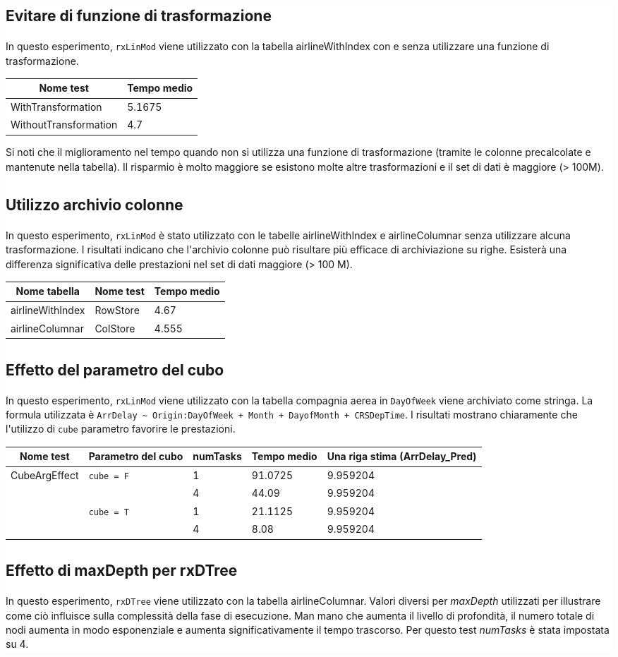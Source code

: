 ## Evitare di funzione di trasformazione

In questo esperimento, `rxLinMod` viene utilizzato con la tabella airlineWithIndex con e senza utilizzare una funzione di trasformazione.  

| Nome test | Tempo medio |
| --------- | ------------ |
| WithTransformation | 5.1675 |
| WithoutTransformation | 4.7 |

Si noti che il miglioramento nel tempo quando non si utilizza una funzione di trasformazione (tramite le colonne precalcolate e mantenute nella tabella). Il risparmio è molto maggiore se esistono molte altre trasformazioni e il set di dati è maggiore (> 100M).

## Utilizzo archivio colonne

In questo esperimento, `rxLinMod` è stato utilizzato con le tabelle airlineWithIndex e airlineColumnar senza utilizzare alcuna trasformazione. I risultati indicano che l'archivio colonne può risultare più efficace di archiviazione su righe. Esisterà una differenza significativa delle prestazioni nel set di dati maggiore (> 100 M).  

| Nome tabella | Nome test |Tempo medio |
| ---------- | --------- | ------------ |
| airlineWithIndex | RowStore | 4.67 |
| airlineColumnar | ColStore | 4.555 |

## Effetto del parametro del cubo

In questo esperimento, `rxLinMod` viene utilizzato con la tabella compagnia aerea in `DayOfWeek` viene archiviato come stringa. La formula utilizzata è `ArrDelay ~ Origin:DayOfWeek + Month + DayofMonth + CRSDepTime`. I risultati mostrano chiaramente che l'utilizzo di `cube` parametro favorire le prestazioni. 

| Nome test | Parametro del cubo | numTasks | Tempo medio | Una riga stima (ArrDelay_Pred) |
| --------- | -------------- | -------- | ------------ | ------------------------------- |
| CubeArgEffect | `cube = F` | 1 | 91.0725 | 9.959204 |
| &nbsp; | &nbsp; | 4 | 44.09 | 9.959204 |
| &nbsp; | `cube = T` | 1 | 21.1125 | 9.959204 |
| &nbsp; | &nbsp; | 4 | 8.08 | 9.959204 |

## Effetto di maxDepth per rxDTree

In questo esperimento, `rxDTree` viene utilizzato con la tabella airlineColumnar. Valori diversi per *maxDepth* utilizzati per illustrare come ciò influisce sulla complessità della fase di esecuzione. Man mano che aumenta il livello di profondità, il numero totale di nodi aumenta in modo esponenziale e aumenta significativamente il tempo trascorso. Per questo test *numTasks* è stata impostata su 4.
